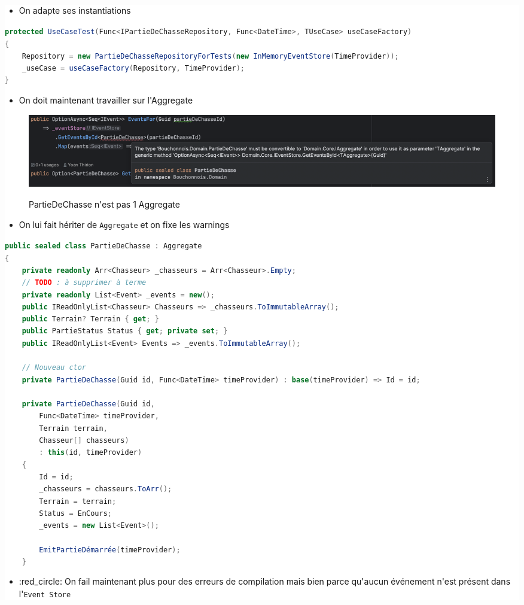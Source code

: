 * On adapte ses instantiations

```csharp
protected UseCaseTest(Func<IPartieDeChasseRepository, Func<DateTime>, TUseCase> useCaseFactory)
{
    Repository = new PartieDeChasseRepositoryForTests(new InMemoryEventStore(TimeProvider));
    _useCase = useCaseFactory(Repository, TimeProvider);
}
```

* On doit maintenant travailler sur l'Aggregate

<figure><img src="../../../.gitbook/assets/aggregate-es.webp" alt=""><figcaption><p>PartieDeChasse n'est pas 1 Aggregate</p></figcaption></figure>

* On lui fait hériter de `Aggregate` et on fixe les warnings

```csharp
public sealed class PartieDeChasse : Aggregate
{
    private readonly Arr<Chasseur> _chasseurs = Arr<Chasseur>.Empty;
    // TODO : à supprimer à terme
    private readonly List<Event> _events = new();
    public IReadOnlyList<Chasseur> Chasseurs => _chasseurs.ToImmutableArray();
    public Terrain? Terrain { get; }
    public PartieStatus Status { get; private set; }
    public IReadOnlyList<Event> Events => _events.ToImmutableArray();

    // Nouveau ctor    
    private PartieDeChasse(Guid id, Func<DateTime> timeProvider) : base(timeProvider) => Id = id;

    private PartieDeChasse(Guid id,
        Func<DateTime> timeProvider,
        Terrain terrain,
        Chasseur[] chasseurs)
        : this(id, timeProvider)
    {
        Id = id;
        _chasseurs = chasseurs.ToArr();
        Terrain = terrain;
        Status = EnCours;
        _events = new List<Event>();

        EmitPartieDémarrée(timeProvider);
    }
```

* :red\_circle: On fail maintenant plus pour des erreurs de compilation mais bien parce qu'aucun événement n'est présent dans l'`Event Store`
